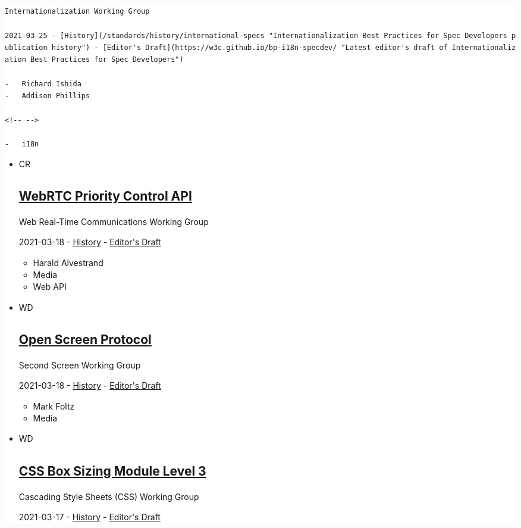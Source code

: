     Internationalization Working Group

    2021-03-25 - [History](/standards/history/international-specs "Internationalization Best Practices for Spec Developers publication history") - [Editor's Draft](https://w3c.github.io/bp-i18n-specdev/ "Latest editor's draft of Internationalization Best Practices for Spec Developers")

    -   Richard Ishida
    -   Addison Phillips

    <!-- -->

    -   i18n

-   CR

    [WebRTC Priority Control API](https://www.w3.org/TR/2021/CR-webrtc-priority-20210318/ "Latest draft of WebRTC Priority Control API formally approved by the group")
    -------------------------------------------------------------------------------------------------------------------------------------------------------------------

    Web Real-Time Communications Working Group

    2021-03-18 - [History](/standards/history/webrtc-priority "WebRTC Priority Control API publication history") - [Editor's Draft](https://w3c.github.io/webrtc-priority/ "Latest editor's draft of WebRTC Priority Control API")

    -   Harald Alvestrand

    <!-- -->

    -   Media
    -   Web API

-   WD

    [Open Screen Protocol](https://www.w3.org/TR/2021/WD-openscreenprotocol-20210318/ "Latest draft of Open Screen Protocol formally approved by the group")
    --------------------------------------------------------------------------------------------------------------------------------------------------------

    Second Screen Working Group

    2021-03-18 - [History](/standards/history/openscreenprotocol "Open Screen Protocol publication history") - [Editor's Draft](https://w3c.github.io/openscreenprotocol/ "Latest editor's draft of Open Screen Protocol")

    -   Mark Foltz

    <!-- -->

    -   Media

-   WD

    [CSS Box Sizing Module Level 3](https://www.w3.org/TR/2021/WD-css-sizing-3-20210317/ "Latest draft of CSS Box Sizing Module Level 3 formally approved by the group")
    --------------------------------------------------------------------------------------------------------------------------------------------------------------------

    Cascading Style Sheets (CSS) Working Group

    2021-03-17 - [History](/standards/history/css-sizing-3 "CSS Box Sizing Module Level 3 publication history") - [Editor's Draft](https://drafts.csswg.org/css-sizing-3/ "Latest editor's draft of CSS Box Sizing Module Level 3")
